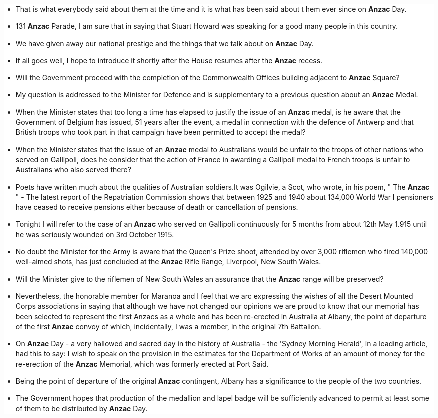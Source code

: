 * That is what everybody said about them at the time and it is what has been said about t hem ever since on **Anzac** Day.

* 131 **Anzac** Parade, 
I am sure that in saying that Stuart Howard was speaking for a good many people in this country.

* We have given away our national prestige and the things that we talk about on **Anzac** Day.

* If all goes well, I hope to introduce it shortly after the House resumes after the **Anzac** recess.

* Will the Government proceed with the completion of the Commonwealth Offices building adjacent to **Anzac** Square?

* My question is addressed to the Minister for Defence and is supplementary to a previous question about an **Anzac** Medal.

* When the Minister states that too long a time has elapsed to justify the issue of an **Anzac** medal, is he aware that the Government of Belgium has issued, 51 years after the event, a medal in connection with the defence of Antwerp and that British troops who took part in that campaign have been permitted to accept the medal?

* When the Minister states that the issue of an **Anzac** medal to Australians would be unfair to the troops of other nations who served on Gallipoli, does he consider that the action of France in awarding a Gallipoli medal to French troops is unfair to Australians who also served there?

* Poets have written much about the qualities of Australian soldiers.It was Ogilvie, a Scot, who wrote, in his poem, " The **Anzac** " - 
The latest report of the Repatriation Commission shows that between 1925 and 1940 about 134,000 World War I pensioners have ceased to receive pensions either because of death or cancellation of pensions.

* Tonight I will refer to the case of an **Anzac** who served on Gallipoli continuously for 5 months from about 12th May 1.915 until he was seriously wounded on 3rd October 1915.

* No doubt the Minister for the Army is aware that the Queen's Prize shoot, attended by over 3,000 riflemen who fired 140,000 well-aimed shots, has just concluded at the **Anzac** Rifle Range, Liverpool, New South Wales.

* Will the Minister give to the riflemen of New South Wales an assurance that the **Anzac** range will be preserved?

* Nevertheless, the honorable member for Maranoa and I feel that we arc expressing the wishes of all the Desert Mounted Corps associations in saying that although we have not changed our opinions we are proud to know that our memorial has been selected to represent the first Anzacs as a whole and has been re-erected in Australia at Albany, the point of departure of the first **Anzac** convoy of which, incidentally, I was a member, in the original 7th Battalion.

* On **Anzac** Day - a very hallowed and sacred day in the history of Australia - the 'Sydney Morning Herald', in a leading article, had this to say: 
I wish to speak on the provision in the estimates for the Department of Works of an amount of money for the re-erection of the **Anzac** Memorial, which was formerly erected at Port Said.

* Being the point of departure of the original **Anzac** contingent, Albany has a significance to the people of the two countries.

* The Government hopes that production of the medallion and lapel badge will be sufficiently advanced to permit at least some of them to be distributed by **Anzac** Day.
